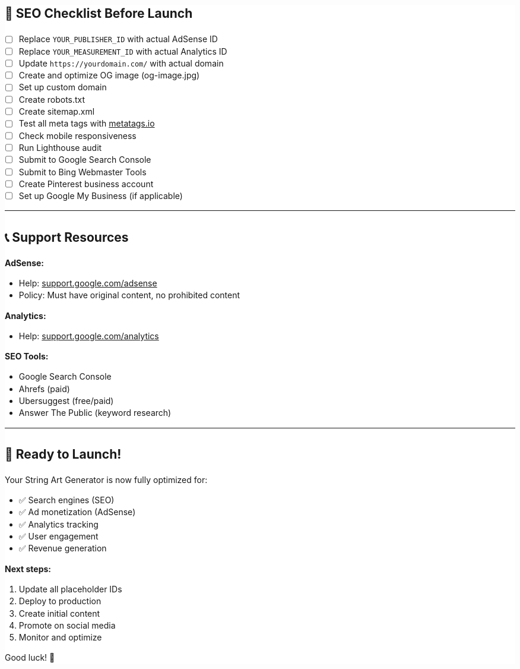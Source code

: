 
## 🎯 SEO Checklist Before Launch

- [ ] Replace `YOUR_PUBLISHER_ID` with actual AdSense ID
- [ ] Replace `YOUR_MEASUREMENT_ID` with actual Analytics ID
- [ ] Update `https://yourdomain.com/` with actual domain
- [ ] Create and optimize OG image (og-image.jpg)
- [ ] Set up custom domain
- [ ] Create robots.txt
- [ ] Create sitemap.xml
- [ ] Test all meta tags with [metatags.io](https://metatags.io)
- [ ] Check mobile responsiveness
- [ ] Run Lighthouse audit
- [ ] Submit to Google Search Console
- [ ] Submit to Bing Webmaster Tools
- [ ] Create Pinterest business account
- [ ] Set up Google My Business (if applicable)

---

## 📞 Support Resources

**AdSense:**
- Help: [support.google.com/adsense](https://support.google.com/adsense)
- Policy: Must have original content, no prohibited content

**Analytics:**
- Help: [support.google.com/analytics](https://support.google.com/analytics)

**SEO Tools:**
- Google Search Console
- Ahrefs (paid)
- Ubersuggest (free/paid)
- Answer The Public (keyword research)

---

## 🎉 Ready to Launch!

Your String Art Generator is now fully optimized for:
- ✅ Search engines (SEO)
- ✅ Ad monetization (AdSense)
- ✅ Analytics tracking
- ✅ User engagement
- ✅ Revenue generation

**Next steps:**
1. Update all placeholder IDs
2. Deploy to production
3. Create initial content
4. Promote on social media
5. Monitor and optimize

Good luck! 🚀
